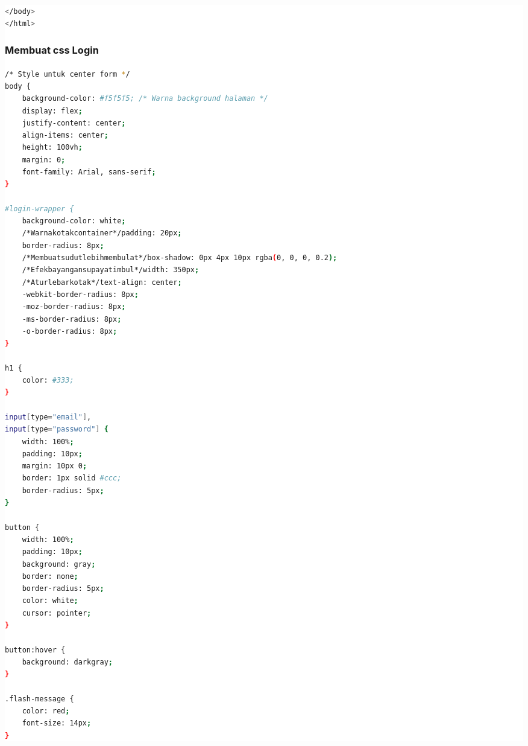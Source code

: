 ```sh
</body>
</html>

```

### Membuat css Login
```sh
/* Style untuk center form */
body {
    background-color: #f5f5f5; /* Warna background halaman */
    display: flex;
    justify-content: center;
    align-items: center;
    height: 100vh;
    margin: 0;
    font-family: Arial, sans-serif;
}

#login-wrapper {
    background-color: white;
    /*Warnakotakcontainer*/padding: 20px;
    border-radius: 8px;
    /*Membuatsudutlebihmembulat*/box-shadow: 0px 4px 10px rgba(0, 0, 0, 0.2);
    /*Efekbayangansupayatimbul*/width: 350px;
    /*Aturlebarkotak*/text-align: center;
    -webkit-border-radius: 8px;
    -moz-border-radius: 8px;
    -ms-border-radius: 8px;
    -o-border-radius: 8px;
}

h1 {
    color: #333;
}

input[type="email"],
input[type="password"] {
    width: 100%;
    padding: 10px;
    margin: 10px 0;
    border: 1px solid #ccc;
    border-radius: 5px;
}

button {
    width: 100%;
    padding: 10px;
    background: gray;
    border: none;
    border-radius: 5px;
    color: white;
    cursor: pointer;
}

button:hover {
    background: darkgray;
}

.flash-message {
    color: red;
    font-size: 14px;
}

```